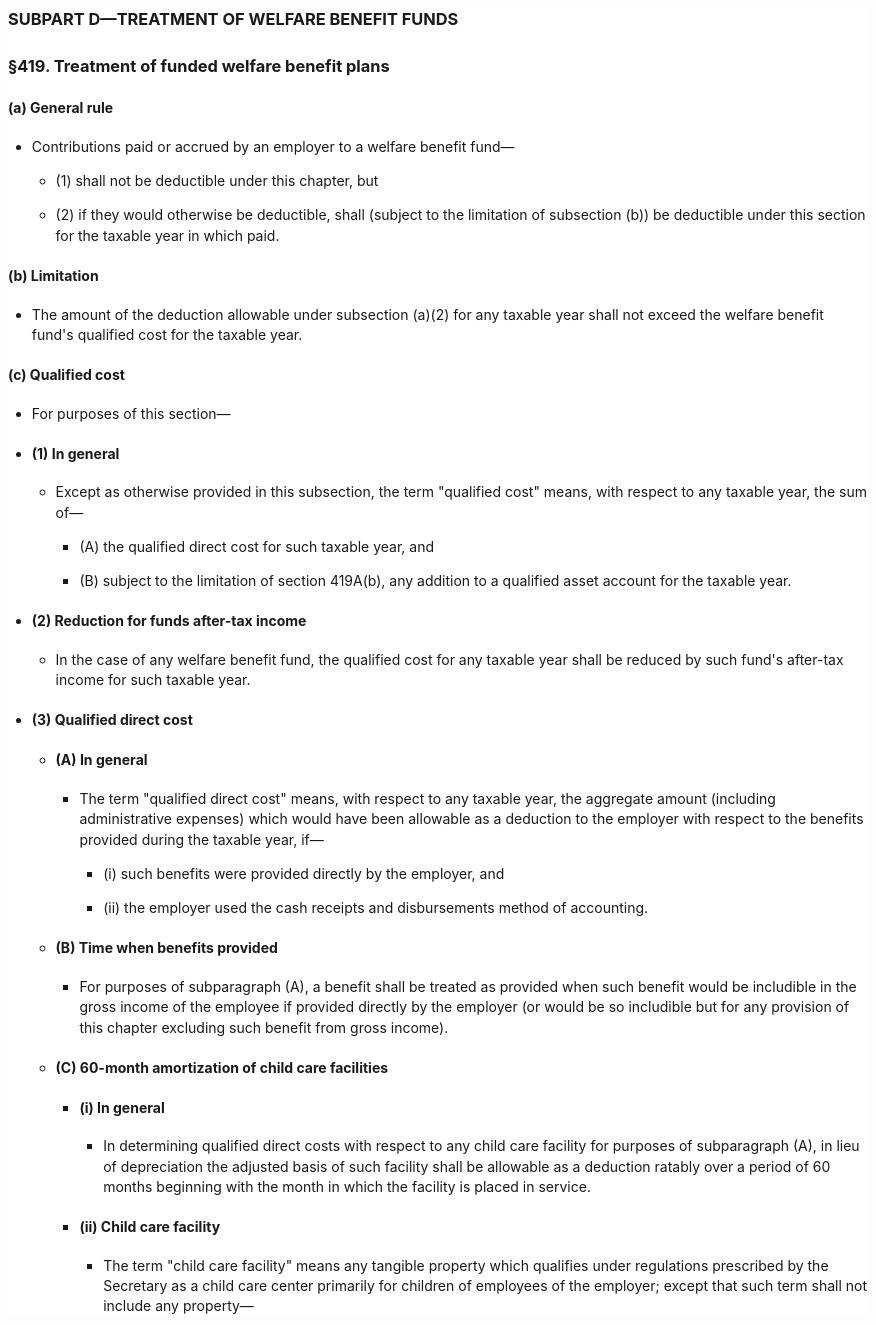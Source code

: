### SUBPART D—TREATMENT OF WELFARE BENEFIT FUNDS

### §419. Treatment of funded welfare benefit plans
#### (a) General rule
* Contributions paid or accrued by an employer to a welfare benefit fund—

  * (1) shall not be deductible under this chapter, but

  * (2) if they would otherwise be deductible, shall (subject to the limitation of subsection (b)) be deductible under this section for the taxable year in which paid.

#### (b) Limitation
* The amount of the deduction allowable under subsection (a)(2) for any taxable year shall not exceed the welfare benefit fund's qualified cost for the taxable year.

#### (c) Qualified cost
* For purposes of this section—

* #### (1) In general
  * Except as otherwise provided in this subsection, the term "qualified cost" means, with respect to any taxable year, the sum of—

    * (A) the qualified direct cost for such taxable year, and

    * (B) subject to the limitation of section 419A(b), any addition to a qualified asset account for the taxable year.

* #### (2) Reduction for funds after-tax income
  * In the case of any welfare benefit fund, the qualified cost for any taxable year shall be reduced by such fund's after-tax income for such taxable year.

* #### (3) Qualified direct cost
  * #### (A) In general
    * The term "qualified direct cost" means, with respect to any taxable year, the aggregate amount (including administrative expenses) which would have been allowable as a deduction to the employer with respect to the benefits provided during the taxable year, if—

      * (i) such benefits were provided directly by the employer, and

      * (ii) the employer used the cash receipts and disbursements method of accounting.

  * #### (B) Time when benefits provided
    * For purposes of subparagraph (A), a benefit shall be treated as provided when such benefit would be includible in the gross income of the employee if provided directly by the employer (or would be so includible but for any provision of this chapter excluding such benefit from gross income).

  * #### (C) 60-month amortization of child care facilities
    * #### (i) In general
      * In determining qualified direct costs with respect to any child care facility for purposes of subparagraph (A), in lieu of depreciation the adjusted basis of such facility shall be allowable as a deduction ratably over a period of 60 months beginning with the month in which the facility is placed in service.

    * #### (ii) Child care facility
      * The term "child care facility" means any tangible property which qualifies under regulations prescribed by the Secretary as a child care center primarily for children of employees of the employer; except that such term shall not include any property—
